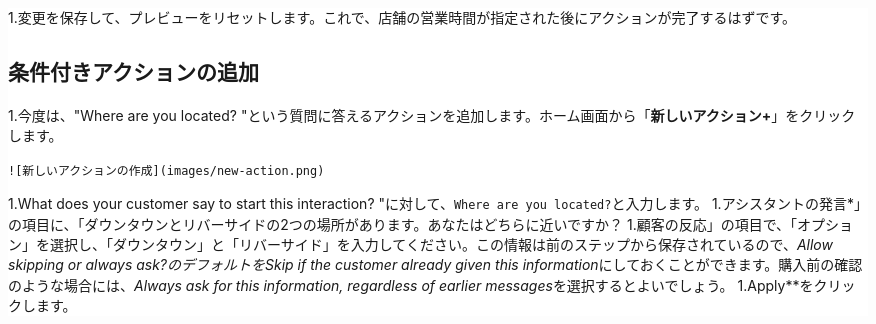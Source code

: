 1.変更を保存して、プレビューをリセットします。これで、店舗の営業時間が指定された後にアクションが完了するはずです。

## 条件付きアクションの追加

1.今度は、"Where are you located? "という質問に答えるアクションを追加します。ホーム画面から「**新しいアクション+**」をクリックします。

    ![新しいアクションの作成](images/new-action.png)

1.What does your customer say to start this interaction? "に対して、`Where are you located?`と入力します。
1.アシスタントの発言*」の項目に、「ダウンタウンとリバーサイドの2つの場所があります。あなたはどちらに近いですか？
1.顧客の反応」の項目で、「オプション」を選択し、「ダウンタウン」と「リバーサイド」を入力してください。この情報は前のステップから保存されているので、*Allow skipping or always ask?*のデフォルトを*Skip if the customer already given this information*にしておくことができます。購入前の確認のような場合には、*Always ask for this information, regardless of earlier messages*を選択するとよいでしょう。
1.Apply**をクリックします。
